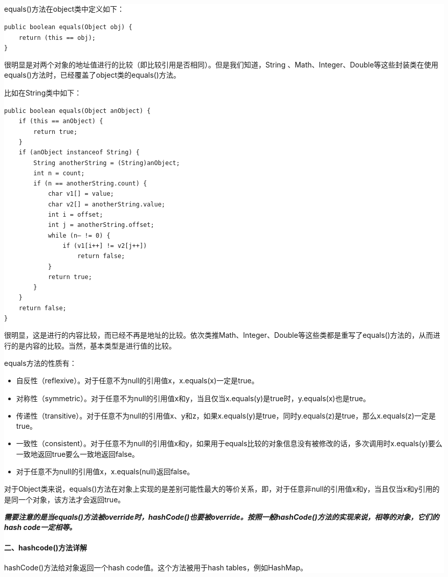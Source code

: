   equals()方法在object类中定义如下： 
```
public boolean equals(Object obj) {  
    return (this == obj);  
}  
```
很明显是对两个对象的地址值进行的比较（即比较引用是否相同）。但是我们知道，String 、Math、Integer、Double等这些封装类在使用equals()方法时，已经覆盖了object类的equals()方法。

  比如在String类中如下：
```
public boolean equals(Object anObject) {  
    if (this == anObject) {  
        return true;  
    }  
    if (anObject instanceof String) {  
        String anotherString = (String)anObject;  
        int n = count;  
        if (n == anotherString.count) {  
            char v1[] = value;  
            char v2[] = anotherString.value;  
            int i = offset;  
            int j = anotherString.offset;  
            while (n– != 0) {  
                if (v1[i++] != v2[j++])  
                    return false;  
            }  
            return true;  
        }  
    }  
    return false;  
}  
```
很明显，这是进行的内容比较，而已经不再是地址的比较。依次类推Math、Integer、Double等这些类都是重写了equals()方法的，从而进行的是内容的比较。当然，基本类型是进行值的比较。

equals方法的性质有：

- 自反性（reflexive）。对于任意不为null的引用值x，x.equals(x)一定是true。

- 对称性（symmetric）。对于任意不为null的引用值x和y，当且仅当x.equals(y)是true时，y.equals(x)也是true。

- 传递性（transitive）。对于任意不为null的引用值x、y和z，如果x.equals(y)是true，同时y.equals(z)是true，那么x.equals(z)一定是true。

- 一致性（consistent）。对于任意不为null的引用值x和y，如果用于equals比较的对象信息没有被修改的话，多次调用时x.equals(y)要么一致地返回true要么一致地返回false。

- 对于任意不为null的引用值x，x.equals(null)返回false。

对于Object类来说，equals()方法在对象上实现的是差别可能性最大的等价关系，即，对于任意非null的引用值x和y，当且仅当x和y引用的是同一个对象，该方法才会返回true。

***需要注意的是当equals()方法被override时，hashCode()也要被override。按照一般hashCode()方法的实现来说，相等的对象，它们的hash code一定相等。***

#### 二、hashcode()方法详解

hashCode()方法给对象返回一个hash code值。这个方法被用于hash tables，例如HashMap。
